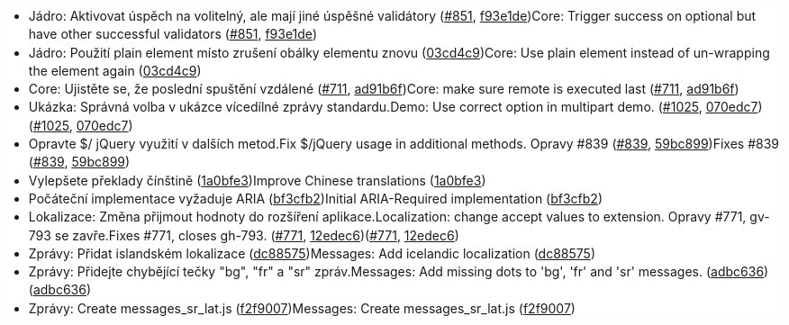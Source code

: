 * <span data-ttu-id="58a20-212">Jádro: Aktivovat úspěch na volitelný, ale mají jiné úspěšné validátory ([#851](https://github.com/jzaefferer/jquery-validation/issues/851), [f93e1de](https://github.com/jzaefferer/jquery-validation/commit/f93e1deb48ec8b3a8a54e946a37db2de42d3aa2a))</span><span class="sxs-lookup"><span data-stu-id="58a20-212">Core: Trigger success on optional but have other successful validators ([#851](https://github.com/jzaefferer/jquery-validation/issues/851), [f93e1de](https://github.com/jzaefferer/jquery-validation/commit/f93e1deb48ec8b3a8a54e946a37db2de42d3aa2a))</span></span>
* <span data-ttu-id="58a20-213">Jádro: Použití plain element místo zrušení obálky elementu znovu ([03cd4c9](https://github.com/jzaefferer/jquery-validation/commit/03cd4c93069674db5415a0bf174a5870da47e5d2))</span><span class="sxs-lookup"><span data-stu-id="58a20-213">Core: Use plain element instead of un-wrapping the element again ([03cd4c9](https://github.com/jzaefferer/jquery-validation/commit/03cd4c93069674db5415a0bf174a5870da47e5d2))</span></span>
* <span data-ttu-id="58a20-214">Core: Ujistěte se, že poslední spuštění vzdálené ([#711](https://github.com/jzaefferer/jquery-validation/issues/711), [ad91b6f](https://github.com/jzaefferer/jquery-validation/commit/ad91b6f388b7fdfb03b74e78554cbab9fd8fca6f))</span><span class="sxs-lookup"><span data-stu-id="58a20-214">Core: make sure remote is executed last ([#711](https://github.com/jzaefferer/jquery-validation/issues/711), [ad91b6f](https://github.com/jzaefferer/jquery-validation/commit/ad91b6f388b7fdfb03b74e78554cbab9fd8fca6f))</span></span>
* <span data-ttu-id="58a20-215">Ukázka: Správná volba v ukázce vícedílné zprávy standardu.</span><span class="sxs-lookup"><span data-stu-id="58a20-215">Demo: Use correct option in multipart demo.</span></span> <span data-ttu-id="58a20-216">([#1025](https://github.com/jzaefferer/jquery-validation/issues/1025), [070edc7](https://github.com/jzaefferer/jquery-validation/commit/070edc7be4de564cb74cfa9ee4e3f40b6b70b76f))</span><span class="sxs-lookup"><span data-stu-id="58a20-216">([#1025](https://github.com/jzaefferer/jquery-validation/issues/1025), [070edc7](https://github.com/jzaefferer/jquery-validation/commit/070edc7be4de564cb74cfa9ee4e3f40b6b70b76f))</span></span>
* <span data-ttu-id="58a20-217">Opravte $/ jQuery využití v dalších metod.</span><span class="sxs-lookup"><span data-stu-id="58a20-217">Fix $/jQuery usage in additional methods.</span></span> <span data-ttu-id="58a20-218">Opravy #839 ([#839](https://github.com/jzaefferer/jquery-validation/issues/839), [59bc899](https://github.com/jzaefferer/jquery-validation/commit/59bc899e4586255a4251903712e813c21d25b3e1))</span><span class="sxs-lookup"><span data-stu-id="58a20-218">Fixes #839 ([#839](https://github.com/jzaefferer/jquery-validation/issues/839), [59bc899](https://github.com/jzaefferer/jquery-validation/commit/59bc899e4586255a4251903712e813c21d25b3e1))</span></span>
* <span data-ttu-id="58a20-219">Vylepšete překlady čínštině ([1a0bfe3](https://github.com/jzaefferer/jquery-validation/commit/1a0bfe32b16f8912ddb57388882aa880fab04ffe))</span><span class="sxs-lookup"><span data-stu-id="58a20-219">Improve Chinese translations ([1a0bfe3](https://github.com/jzaefferer/jquery-validation/commit/1a0bfe32b16f8912ddb57388882aa880fab04ffe))</span></span>
* <span data-ttu-id="58a20-220">Počáteční implementace vyžaduje ARIA ([bf3cfb2](https://github.com/jzaefferer/jquery-validation/commit/bf3cfb234ede2891d3f7e19df02894797dd7ba5e))</span><span class="sxs-lookup"><span data-stu-id="58a20-220">Initial ARIA-Required implementation ([bf3cfb2](https://github.com/jzaefferer/jquery-validation/commit/bf3cfb234ede2891d3f7e19df02894797dd7ba5e))</span></span>
* <span data-ttu-id="58a20-221">Lokalizace: Změna přijmout hodnoty do rozšíření aplikace.</span><span class="sxs-lookup"><span data-stu-id="58a20-221">Localization: change accept values to extension.</span></span> <span data-ttu-id="58a20-222">Opravy #771, gv-793 se zavře.</span><span class="sxs-lookup"><span data-stu-id="58a20-222">Fixes #771, closes gh-793.</span></span> <span data-ttu-id="58a20-223">([#771](https://github.com/jzaefferer/jquery-validation/issues/771), [12edec6](https://github.com/jzaefferer/jquery-validation/commit/12edec66eb30dc7e86756222d455d49b34016f65))</span><span class="sxs-lookup"><span data-stu-id="58a20-223">([#771](https://github.com/jzaefferer/jquery-validation/issues/771), [12edec6](https://github.com/jzaefferer/jquery-validation/commit/12edec66eb30dc7e86756222d455d49b34016f65))</span></span>
* <span data-ttu-id="58a20-224">Zprávy: Přidat islandském lokalizace ([dc88575](https://github.com/jzaefferer/jquery-validation/commit/dc885753c8872044b0eaa1713cecd94c19d4c73d))</span><span class="sxs-lookup"><span data-stu-id="58a20-224">Messages: Add icelandic localization ([dc88575](https://github.com/jzaefferer/jquery-validation/commit/dc885753c8872044b0eaa1713cecd94c19d4c73d))</span></span>
* <span data-ttu-id="58a20-225">Zprávy: Přidejte chybějící tečky "bg", "fr" a "sr" zpráv.</span><span class="sxs-lookup"><span data-stu-id="58a20-225">Messages: Add missing dots to 'bg', 'fr' and 'sr' messages.</span></span> <span data-ttu-id="58a20-226">([adbc636](https://github.com/jzaefferer/jquery-validation/commit/adbc6361c377bf6b74c35df9782479b1115fbad7))</span><span class="sxs-lookup"><span data-stu-id="58a20-226">([adbc636](https://github.com/jzaefferer/jquery-validation/commit/adbc6361c377bf6b74c35df9782479b1115fbad7))</span></span>
* <span data-ttu-id="58a20-227">Zprávy: Create messages_sr_lat.js ([f2f9007](https://github.com/jzaefferer/jquery-validation/commit/f2f90076518014d98495c2a9afb9a35d45d184e6))</span><span class="sxs-lookup"><span data-stu-id="58a20-227">Messages: Create messages_sr_lat.js ([f2f9007](https://github.com/jzaefferer/jquery-validation/commit/f2f90076518014d98495c2a9afb9a35d45d184e6))</span></span>